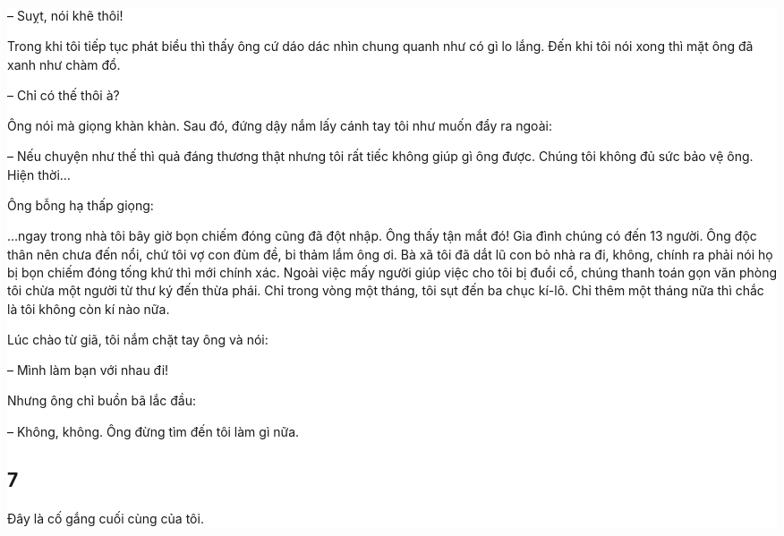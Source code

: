 – Suỵt, nói khẽ thôi!

Trong khi tôi tiếp tục phát biểu thì thấy ông cứ dáo dác nhìn chung quanh như có gì lo lắng. Đến khi tôi nói xong thì mặt ông đã xanh như chàm đổ.

– Chỉ có thế thôi à?

Ông nói mà giọng khàn khàn. Sau đó, đứng dậy nắm lấy cánh tay tôi như muốn đẩy ra ngoài:

– Nếu chuyện như thế thì quả đáng thương thật nhưng tôi rất tiếc không giúp gì ông được. Chúng tôi không đủ sức bảo vệ ông. Hiện thời…

Ông bỗng hạ thấp giọng:

…ngay trong nhà tôi bây giờ bọn chiếm đóng cũng đã đột nhập. Ông thấy tận mắt đó! Gia đình chúng có đến 13 người. Ông độc thân nên chưa đến nổi, chứ tôi vợ con đùm đề, bi thảm lắm ông ơi. Bà xã tôi đã dắt lũ con bỏ nhà ra đi, không, chính ra phải nói họ bị bọn chiếm đóng tống khứ thì mới chính xác. Ngoài việc mấy người giúp việc cho tôi bị đuổi cổ, chúng thanh toán gọn văn phòng tôi chừa một người từ thư ký đến thừa phái. Chỉ trong vòng một tháng, tôi sụt đến ba chục kí-lô. Chỉ thêm một tháng nữa thì chắc là tôi không còn kí nào nữa.

Lúc chào từ giã, tôi nắm chặt tay ông và nói:

– Mình làm bạn với nhau đi!

Nhưng ông chỉ buồn bã lắc đầu:

– Không, không. Ông đừng tìm đến tôi làm gì nữa.

## 7

Đây là cố gắng cuối cùng của tôi.
